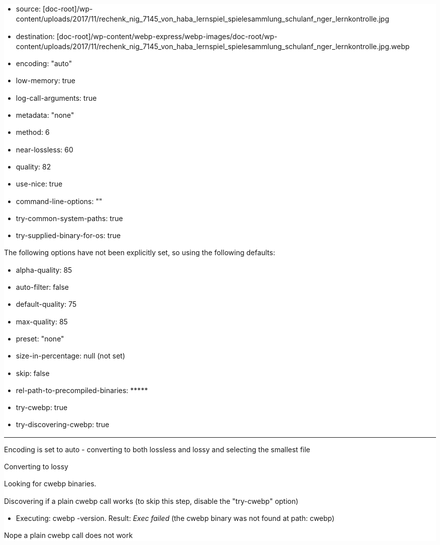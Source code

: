 - source: [doc-root]/wp-content/uploads/2017/11/rechenk_nig_7145_von_haba_lernspiel_spielesammlung_schulanf_nger_lernkontrolle.jpg

- destination: [doc-root]/wp-content/webp-express/webp-images/doc-root/wp-content/uploads/2017/11/rechenk_nig_7145_von_haba_lernspiel_spielesammlung_schulanf_nger_lernkontrolle.jpg.webp

- encoding: "auto"

- low-memory: true

- log-call-arguments: true

- metadata: "none"

- method: 6

- near-lossless: 60

- quality: 82

- use-nice: true

- command-line-options: ""

- try-common-system-paths: true

- try-supplied-binary-for-os: true


The following options have not been explicitly set, so using the following defaults:

- alpha-quality: 85

- auto-filter: false

- default-quality: 75

- max-quality: 85

- preset: "none"

- size-in-percentage: null (not set)

- skip: false

- rel-path-to-precompiled-binaries: *****

- try-cwebp: true

- try-discovering-cwebp: true

------------


Encoding is set to auto - converting to both lossless and lossy and selecting the smallest file


Converting to lossy

Looking for cwebp binaries.

Discovering if a plain cwebp call works (to skip this step, disable the "try-cwebp" option)

- Executing: cwebp -version. Result: *Exec failed* (the cwebp binary was not found at path: cwebp)

Nope a plain cwebp call does not work
